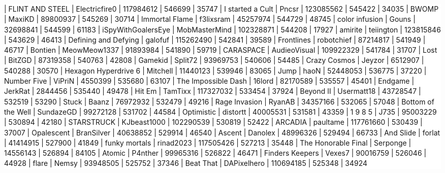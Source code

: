| FLINT AND STEEL | Electricfire0 | 117984612 | 546699 | 35747
| I started a Cult | Pncsr | 123085562 | 545422 | 34035
| BWOMP | MaxiKD | 89800937 | 545269 | 30714
| Immortal Flame | f3lixsram | 45257974 | 544729 | 48745
| color infusion | Gouns | 32698841 | 544599 | 61183
| iSpyWithGoalersEye | MobMasterMind | 102328871 | 544208 | 17927
| amirite | teiington | 123815846 | 543629 | 46413
| Defining and Defying | galofuf | 115262490 | 542841 | 39589
| Frontlines | robotchief | 87214817 | 541949 | 46717
| Bontien | MeowMeow1337 | 91893984 | 541890 | 59719
| CARASPACE | AudieoVisual | 109922329 | 541784 | 31707
| Lost | BitZGD | 87319358 | 540763 | 42808
| Gamekid | Split72 | 93969753 | 540606 | 54485
| Crazy Cosmos | Jeyzor | 6512907 | 540288 | 30570
| Hexagon Hyperdrive 6 | Mitchell | 11440123 | 539946 | 83065
| Jump | haoN | 52448053 | 536775 | 37220
| Number Five | ViPriN | 4550399 | 535680 | 63107
| The Impossible Dash | 16lord | 82170589 | 535557 | 45401
| Endgame | JerkRat | 2844456 | 535440 | 49478
| Hit Em | TamTixx | 117327032 | 533454 | 37924
| Beyond II | Usermatt18 | 43728547 | 532519 | 53290
| Stuck | Baanz | 76972932 | 532479 | 49216
| Rage Invasion | RyanAB | 34357166 | 532065 | 57048
| Bottom of the Well | SundazeGD | 99272128 | 531702 | 44584
| Optimistic | distortt | 40005531 | 531581 | 43359
| 1 9 8 5 | J735 | 95003229 | 530894 | 42180
| STARSTRUCK | KJbeast1000 | 102290539 | 530819 | 52422
| ARCADIA | paultame | 117761660 | 530439 | 37007
| Opalescent | BranSilver | 40638852 | 529914 | 46540
| Ascent | Danolex | 48996326 | 529494 | 66733
| And Slide | forlat | 41414915 | 527900 | 41849
| funky mortals | rinad2023 | 117505426 | 527213 | 35448
| The Honorable Final | Serponge | 14556143 | 526894 | 84105
| Atomic | P4nther | 99965316 | 526822 | 46471
| Finders Keepers | Vexes7 | 90016759 | 526046 | 44928
| flare | Nemsy | 93948505 | 525752 | 37346
| Beat That | DAPixelhero | 110694185 | 525348 | 34924